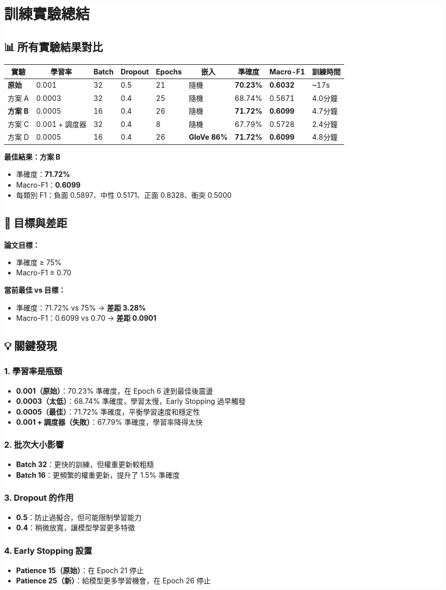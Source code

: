 # 訓練實驗總結

## 📊 所有實驗結果對比

| 實驗 | 學習率 | Batch | Dropout | Epochs | 嵌入 | 準確度 | Macro-F1 | 訓練時間 |
|------|--------|-------|---------|--------|------|--------|----------|----------|
| **原始** | 0.001 | 32 | 0.5 | 21 | 隨機 | **70.23%** | **0.6032** | ~17s |
| 方案 A | 0.0003 | 32 | 0.4 | 25 | 隨機 | 68.74% | 0.5671 | 4.0分鐘 |
| **方案 B** | 0.0005 | 16 | 0.4 | 26 | 隨機 | **71.72%** | **0.6099** | 4.7分鐘 |
| 方案 C | 0.001 + 調度器 | 32 | 0.4 | 8 | 隨機 | 67.79% | 0.5728 | 2.4分鐘 |
| 方案 D | 0.0005 | 16 | 0.4 | 26 | **GloVe 86%** | **71.72%** | **0.6099** | 4.8分鐘 |

**最佳結果：方案 B**
- 準確度：**71.72%**
- Macro-F1：**0.6099**
- 每類別 F1：負面 0.5897、中性 0.5171、正面 0.8328、衝突 0.5000

## 🎯 目標與差距

**論文目標：**
- 準確度 ≥ 75%
- Macro-F1 ≥ 0.70

**當前最佳 vs 目標：**
- 準確度：71.72% vs 75% → **差距 3.28%**
- Macro-F1：0.6099 vs 0.70 → **差距 0.0901**

## 💡 關鍵發現

### 1. 學習率是瓶頸
- **0.001（原始）**：70.23% 準確度，在 Epoch 6 達到最佳後震盪
- **0.0003（太低）**：68.74% 準確度，學習太慢，Early Stopping 過早觸發
- **0.0005（最佳）**：71.72% 準確度，平衡學習速度和穩定性
- **0.001 + 調度器（失敗）**：67.79% 準確度，學習率降得太快

### 2. 批次大小影響
- **Batch 32**：更快的訓練，但權重更新較粗糙
- **Batch 16**：更頻繁的權重更新，提升了 1.5% 準確度

### 3. Dropout 的作用
- **0.5**：防止過擬合，但可能限制學習能力
- **0.4**：稍微放寬，讓模型學習更多特徵

### 4. Early Stopping 設置
- **Patience 15（原始）**：在 Epoch 21 停止
- **Patience 25（新）**：給模型更多學習機會，在 Epoch 26 停止
